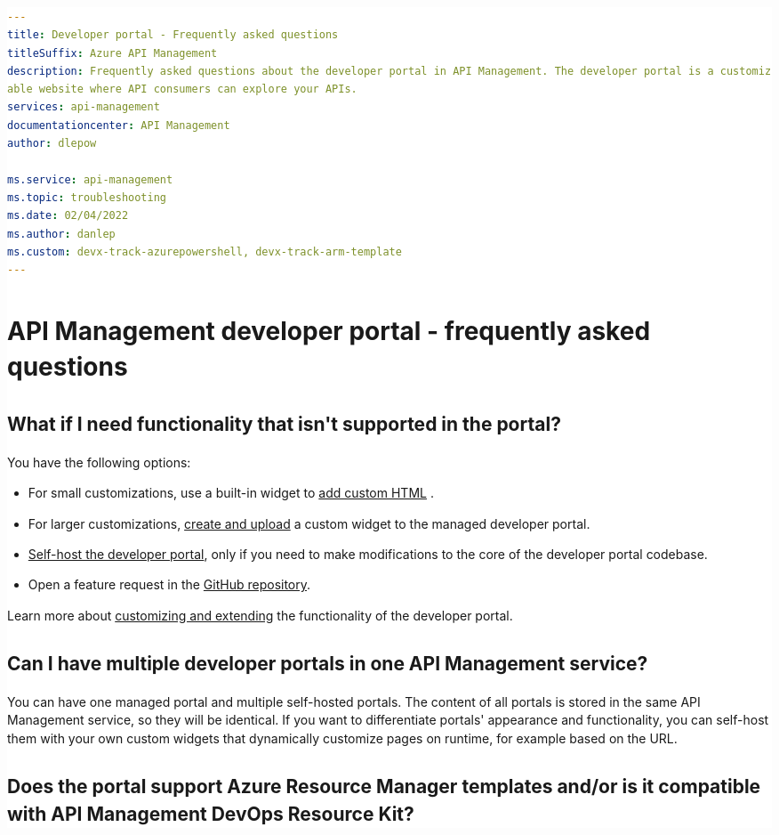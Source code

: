 ```yaml
---
title: Developer portal - Frequently asked questions
titleSuffix: Azure API Management
description: Frequently asked questions about the developer portal in API Management. The developer portal is a customizable website where API consumers can explore your APIs.
services: api-management
documentationcenter: API Management
author: dlepow

ms.service: api-management
ms.topic: troubleshooting
ms.date: 02/04/2022
ms.author: danlep 
ms.custom: devx-track-azurepowershell, devx-track-arm-template
---
```


# API Management developer portal - frequently asked questions

## What if I need functionality that isn't supported in the portal?

You have the following options:

* For small customizations,  use a built-in widget to [add custom HTML](developer-portal-extend-custom-functionality.md#use-custom-html-code-widget) .

* For larger customizations, [create and upload](developer-portal-extend-custom-functionality.md#create-and-upload-custom-widget) a custom widget to the managed developer portal.

* [Self-host the developer portal](developer-portal-self-host.md), only if you need to make modifications to the core of the developer portal codebase.

* Open a feature request in the [GitHub repository](https://github.com/Azure/api-management-developer-portal).

Learn more about [customizing and extending](developer-portal-extend-custom-functionality.md) the functionality of the developer portal.


## Can I have multiple developer portals in one API Management service?

You can have one managed portal and multiple self-hosted portals. The content of all portals is stored in the same API Management service, so they will be identical. If you want to differentiate portals' appearance and functionality, you can self-host them with your own custom widgets that dynamically customize pages on runtime, for example based on the URL.

## Does the portal support Azure Resource Manager templates and/or is it compatible with API Management DevOps Resource Kit?
